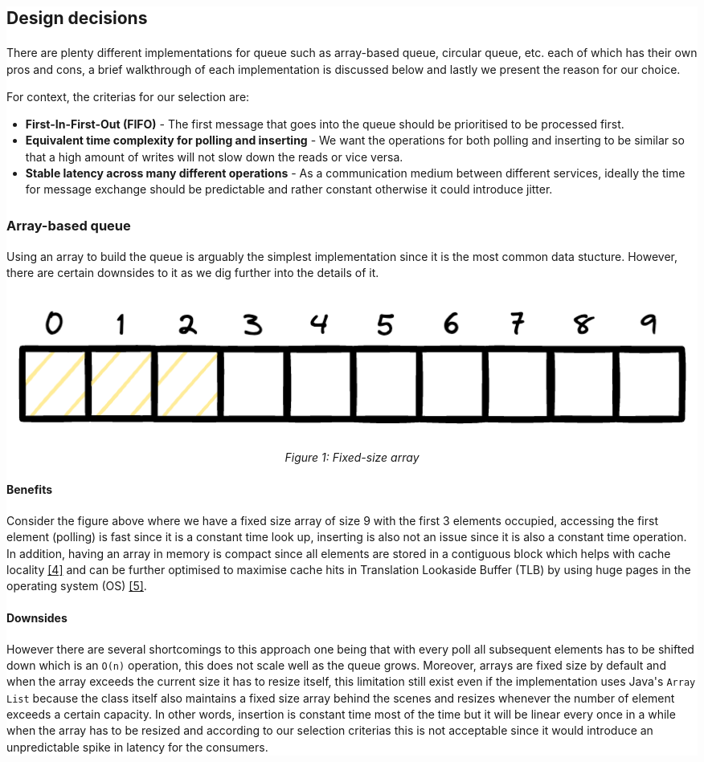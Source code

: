 ## Design decisions <a id="design-decisions"></a>

There are plenty different implementations for queue such as array-based queue, circular queue, etc. each of which has their own pros and cons, a brief walkthrough of each implementation is discussed below and lastly we present the reason for our choice. 

For context, the criterias for our selection are:

- **First-In-First-Out (FIFO)** - The first message that goes into the queue should be prioritised to be processed first.
- **Equivalent time complexity for polling and inserting** - We want the operations for both polling and inserting to be similar so that a high amount of writes will not slow down the reads or vice versa.
- **Stable latency across many different operations** - As a communication medium between different services, ideally the time for message exchange should be predictable and rather constant otherwise it could introduce jitter.

### Array-based queue <a id="array-based-queue"></a>

Using an array to build the queue is arguably the simplest implementation since it is the most common data stucture. However, there are certain downsides to it as we dig further into the details of it.

<div align="center">
    <img alt="Array-based queue" src="images/array_queue.png">
</div>

*<div align="center">Figure 1: Fixed-size array</div>*

#### Benefits 

Consider the figure above where we have a fixed size array of size 9 with the first 3 elements occupied, accessing the first element (polling) is fast since it is a constant time look up, inserting is also not an issue since it is also a constant time operation. In addition, having an array in memory is compact since all elements are stored in a contiguous block which helps with cache locality [[4]](#4) and can be further optimised to maximise cache hits in Translation Lookaside Buffer (TLB) by using huge pages in the operating system (OS) [[5]](#5).

#### Downsides

However there are several shortcomings to this approach one being that with every poll all subsequent elements has to be shifted down which is an `O(n)` operation, this does not scale well as the queue grows. Moreover, arrays are fixed size by default and when the array exceeds the current size it has to resize itself, this limitation still exist even if the implementation uses Java's `ArrayList` because the class itself also maintains a fixed size array behind the scenes and resizes whenever the number of element exceeds a certain capacity. In other words, insertion is constant time most of the time but it will be linear every once in a while when the array has to be resized and according to our selection criterias this is not acceptable since it would introduce an unpredictable spike in latency for the consumers.

